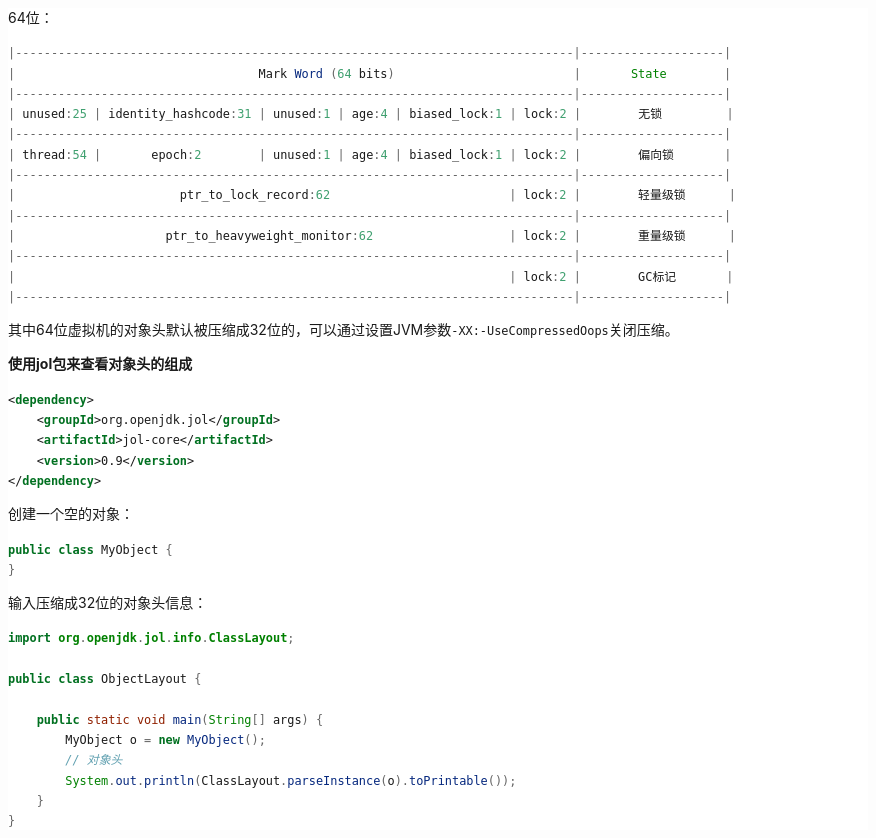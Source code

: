 64位：

```java
|------------------------------------------------------------------------------|--------------------|
|                                  Mark Word (64 bits)                         |       State        |
|------------------------------------------------------------------------------|--------------------|
| unused:25 | identity_hashcode:31 | unused:1 | age:4 | biased_lock:1 | lock:2 |        无锁         |
|------------------------------------------------------------------------------|--------------------|
| thread:54 |       epoch:2        | unused:1 | age:4 | biased_lock:1 | lock:2 |        偏向锁       |
|------------------------------------------------------------------------------|--------------------|
|                       ptr_to_lock_record:62                         | lock:2 |        轻量级锁      |
|------------------------------------------------------------------------------|--------------------|
|                     ptr_to_heavyweight_monitor:62                   | lock:2 |        重量级锁      |
|------------------------------------------------------------------------------|--------------------|
|                                                                     | lock:2 |        GC标记       |
|------------------------------------------------------------------------------|--------------------|
```

其中64位虚拟机的对象头默认被压缩成32位的，可以通过设置JVM参数`-XX:-UseCompressedOops`关闭压缩。



**使用jol包来查看对象头的组成**

```xml
<dependency>
    <groupId>org.openjdk.jol</groupId>
    <artifactId>jol-core</artifactId>
    <version>0.9</version>
</dependency>
```

创建一个空的对象：

```java
public class MyObject {
}
```

输入压缩成32位的对象头信息：

```java
import org.openjdk.jol.info.ClassLayout;

public class ObjectLayout {

    public static void main(String[] args) {
        MyObject o = new MyObject();
        // 对象头
        System.out.println(ClassLayout.parseInstance(o).toPrintable());
    }
}
```
